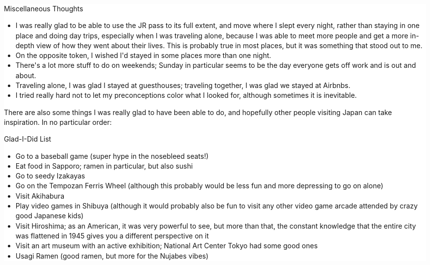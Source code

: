 <div class="ui message">
<div class="ui header">Miscellaneous Thoughts</div>
<ul class="ui list">
<li>I was really glad to be able to use the JR pass to its full extent, and move where I slept every night, rather than staying in one place and doing day trips, especially when I was traveling alone, because I was able to meet more people and get a more in-depth view of how they went about their lives. This is probably true in most places, but it was something that stood out to me.</li>
<li>On the opposite token, I wished I'd stayed in some places more than one night.</li>
<li>There's a lot more stuff to do on weekends; Sunday in particular seems to be the day everyone gets off work and is out and about.</li>
<li>Traveling alone, I was glad I stayed at guesthouses; traveling together, I was glad we stayed at Airbnbs.</li>
<li>I tried really hard not to let my preconceptions color what I looked for, although sometimes it is inevitable.</li>
</ul>
</div>

There are also some things I was really glad to have been able to do, and hopefully other people visiting Japan can take inspiration. In no particular order:

<div class="ui message">
<div class="ui header">Glad-I-Did List</div>
<ul class="ui list">
<li>Go to a baseball game (super hype in the nosebleed seats!)</li>
<li>Eat food in Sapporo; ramen in particular, but also sushi</li>
<li>Go to seedy Izakayas</li>
<li>Go on the Tempozan Ferris Wheel (although this probably would be less fun and more depressing to go on alone)</li>
<li>Visit Akihabura</li>
<li>Play video games in Shibuya (although it would probably also be fun to visit any other video game arcade attended by crazy good Japanese kids)</li>
<li>Visit Hiroshima; as an American, it was very powerful to see, but more than that, the constant knowledge that the entire city was flattened in 1945 gives you a different perspective on it</li>
<li>Visit an art museum with an active exhibition; National Art Center Tokyo had some good ones</li>
<li>Usagi Ramen (good ramen, but more for the Nujabes vibes)</li>
</ul>
</div>

